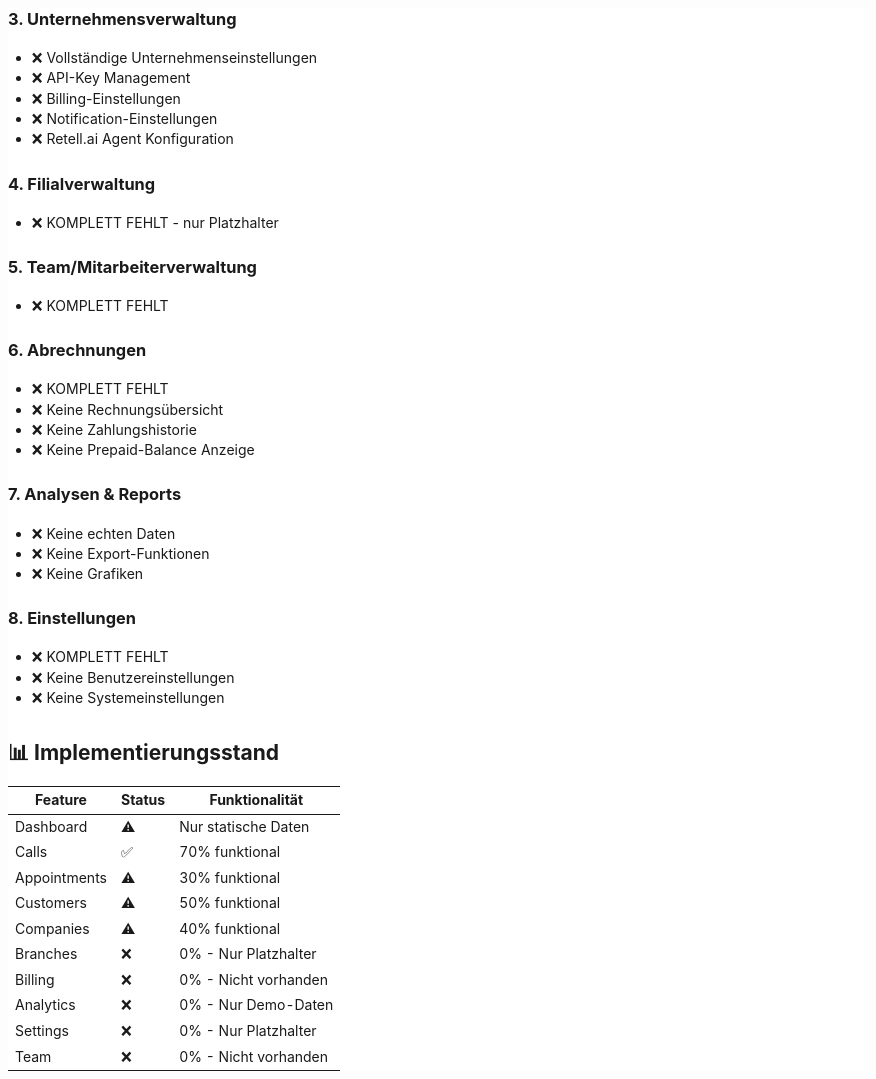 ### 3. Unternehmensverwaltung
- ❌ Vollständige Unternehmenseinstellungen
- ❌ API-Key Management
- ❌ Billing-Einstellungen
- ❌ Notification-Einstellungen
- ❌ Retell.ai Agent Konfiguration

### 4. Filialverwaltung
- ❌ KOMPLETT FEHLT - nur Platzhalter

### 5. Team/Mitarbeiterverwaltung
- ❌ KOMPLETT FEHLT

### 6. Abrechnungen
- ❌ KOMPLETT FEHLT
- ❌ Keine Rechnungsübersicht
- ❌ Keine Zahlungshistorie
- ❌ Keine Prepaid-Balance Anzeige

### 7. Analysen & Reports
- ❌ Keine echten Daten
- ❌ Keine Export-Funktionen
- ❌ Keine Grafiken

### 8. Einstellungen
- ❌ KOMPLETT FEHLT
- ❌ Keine Benutzereinstellungen
- ❌ Keine Systemeinstellungen

## 📊 Implementierungsstand

| Feature | Status | Funktionalität |
|---------|--------|----------------|
| Dashboard | ⚠️ | Nur statische Daten |
| Calls | ✅ | 70% funktional |
| Appointments | ⚠️ | 30% funktional |
| Customers | ⚠️ | 50% funktional |
| Companies | ⚠️ | 40% funktional |
| Branches | ❌ | 0% - Nur Platzhalter |
| Billing | ❌ | 0% - Nicht vorhanden |
| Analytics | ❌ | 0% - Nur Demo-Daten |
| Settings | ❌ | 0% - Nur Platzhalter |
| Team | ❌ | 0% - Nicht vorhanden |
